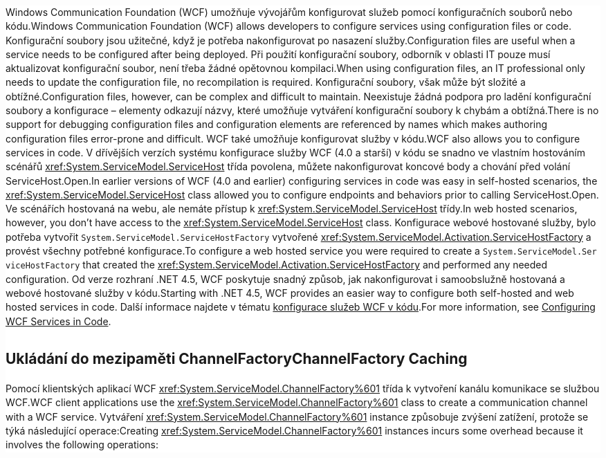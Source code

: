  <span data-ttu-id="ac7ac-188">Windows Communication Foundation (WCF) umožňuje vývojářům konfigurovat služeb pomocí konfiguračních souborů nebo kódu.</span><span class="sxs-lookup"><span data-stu-id="ac7ac-188">Windows Communication Foundation (WCF) allows developers to configure services using configuration files or code.</span></span>  <span data-ttu-id="ac7ac-189">Konfigurační soubory jsou užitečné, když je potřeba nakonfigurovat po nasazení služby.</span><span class="sxs-lookup"><span data-stu-id="ac7ac-189">Configuration files are useful when a service needs to be configured after being deployed.</span></span> <span data-ttu-id="ac7ac-190">Při použití konfigurační soubory, odborník v oblasti IT pouze musí aktualizovat konfigurační soubor, není třeba žádné opětovnou kompilaci.</span><span class="sxs-lookup"><span data-stu-id="ac7ac-190">When using configuration files, an IT professional only needs to update the configuration file, no recompilation is required.</span></span> <span data-ttu-id="ac7ac-191">Konfigurační soubory, však může být složité a obtížné.</span><span class="sxs-lookup"><span data-stu-id="ac7ac-191">Configuration files, however, can be complex and difficult to maintain.</span></span> <span data-ttu-id="ac7ac-192">Neexistuje žádná podpora pro ladění konfigurační soubory a konfigurace – elementy odkazují názvy, které umožňuje vytváření konfigurační soubory k chybám a obtížná.</span><span class="sxs-lookup"><span data-stu-id="ac7ac-192">There is no support for debugging configuration files and configuration elements are referenced by names which makes authoring configuration files error-prone and difficult.</span></span> <span data-ttu-id="ac7ac-193">WCF také umožňuje konfigurovat služby v kódu.</span><span class="sxs-lookup"><span data-stu-id="ac7ac-193">WCF also allows you to configure services in code.</span></span> <span data-ttu-id="ac7ac-194">V dřívějších verzích systému konfigurace služby WCF (4.0 a starší) v kódu se snadno ve vlastním hostováním scénářů <xref:System.ServiceModel.ServiceHost> třída povolena, můžete nakonfigurovat koncové body a chování před volání ServiceHost.Open.</span><span class="sxs-lookup"><span data-stu-id="ac7ac-194">In earlier versions of WCF (4.0 and earlier) configuring services in code was easy in self-hosted scenarios, the <xref:System.ServiceModel.ServiceHost> class allowed you to configure endpoints and behaviors prior to calling ServiceHost.Open.</span></span> <span data-ttu-id="ac7ac-195">Ve scénářích hostovaná na webu, ale nemáte přístup k <xref:System.ServiceModel.ServiceHost> třídy.</span><span class="sxs-lookup"><span data-stu-id="ac7ac-195">In web hosted scenarios, however, you don’t have access to the <xref:System.ServiceModel.ServiceHost> class.</span></span> <span data-ttu-id="ac7ac-196">Konfigurace webové hostované služby, bylo potřeba vytvořit `System.ServiceModel.ServiceHostFactory` vytvořené <xref:System.ServiceModel.Activation.ServiceHostFactory> a provést všechny potřebné konfigurace.</span><span class="sxs-lookup"><span data-stu-id="ac7ac-196">To configure a web hosted service you were required to create a `System.ServiceModel.ServiceHostFactory` that created the <xref:System.ServiceModel.Activation.ServiceHostFactory> and performed any needed configuration.</span></span> <span data-ttu-id="ac7ac-197">Od verze rozhraní .NET 4.5, WCF poskytuje snadný způsob, jak nakonfigurovat i samoobslužně hostovaná a webové hostované služby v kódu.</span><span class="sxs-lookup"><span data-stu-id="ac7ac-197">Starting with .NET 4.5, WCF provides an easier way to configure both self-hosted and web hosted services in code.</span></span> <span data-ttu-id="ac7ac-198">Další informace najdete v tématu [konfigurace služeb WCF v kódu](../../../docs/framework/wcf/configuring-wcf-services-in-code.md).</span><span class="sxs-lookup"><span data-stu-id="ac7ac-198">For more information, see [Configuring WCF Services in Code](../../../docs/framework/wcf/configuring-wcf-services-in-code.md).</span></span>  
  
## <a name="channelfactory-caching"></a><span data-ttu-id="ac7ac-199">Ukládání do mezipaměti ChannelFactory</span><span class="sxs-lookup"><span data-stu-id="ac7ac-199">ChannelFactory Caching</span></span>  
 <span data-ttu-id="ac7ac-200">Pomocí klientských aplikací WCF <xref:System.ServiceModel.ChannelFactory%601> třída k vytvoření kanálu komunikace se službou WCF.</span><span class="sxs-lookup"><span data-stu-id="ac7ac-200">WCF client applications use the <xref:System.ServiceModel.ChannelFactory%601> class to create a communication channel with a WCF service.</span></span>  <span data-ttu-id="ac7ac-201">Vytváření <xref:System.ServiceModel.ChannelFactory%601> instance způsobuje zvýšení zatížení, protože se týká následující operace:</span><span class="sxs-lookup"><span data-stu-id="ac7ac-201">Creating <xref:System.ServiceModel.ChannelFactory%601> instances incurs some overhead because it involves the following operations:</span></span>  
  